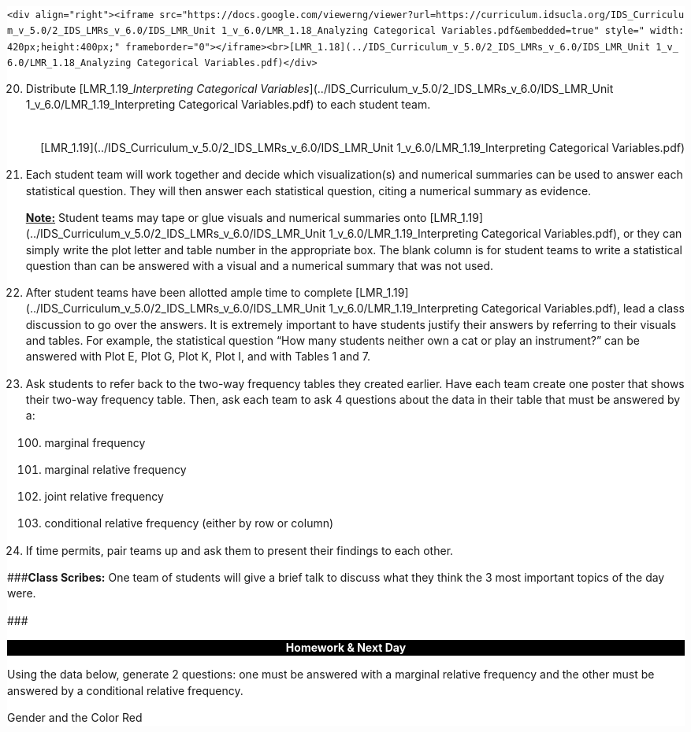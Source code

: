     <div align="right"><iframe src="https://docs.google.com/viewerng/viewer?url=https://curriculum.idsucla.org/IDS_Curriculum_v_5.0/2_IDS_LMRs_v_6.0/IDS_LMR_Unit 1_v_6.0/LMR_1.18_Analyzing Categorical Variables.pdf&embedded=true" style=" width:420px;height:400px;" frameborder="0"></iframe><br>[LMR_1.18](../IDS_Curriculum_v_5.0/2_IDS_LMRs_v_6.0/IDS_LMR_Unit 1_v_6.0/LMR_1.18_Analyzing Categorical Variables.pdf)</div>

20. Distribute [LMR_1.19_*Interpreting Categorical Variables*](../IDS_Curriculum_v_5.0/2_IDS_LMRs_v_6.0/IDS_LMR_Unit 1_v_6.0/LMR_1.19_Interpreting Categorical Variables.pdf) to each student team.

    <div align="right"><iframe src="https://docs.google.com/viewerng/viewer?url=https://curriculum.idsucla.org/IDS_Curriculum_v_5.0/2_IDS_LMRs_v_6.0/IDS_LMR_Unit 1_v_6.0/LMR_1.19_Interpreting Categorical Variables.pdf&embedded=true" style=" width:420px;height:400px;" frameborder="0"></iframe><br>[LMR_1.19](../IDS_Curriculum_v_5.0/2_IDS_LMRs_v_6.0/IDS_LMR_Unit 1_v_6.0/LMR_1.19_Interpreting Categorical Variables.pdf)</div>

21. Each student team will work together and decide which visualization(s) and numerical summaries
can be used to answer each statistical question. They will then answer each statistical question,
citing a numerical summary as evidence.

    **<u>Note:</u>** Student teams may tape or glue visuals and numerical summaries onto [LMR_1.19](../IDS_Curriculum_v_5.0/2_IDS_LMRs_v_6.0/IDS_LMR_Unit 1_v_6.0/LMR_1.19_Interpreting Categorical Variables.pdf), or they
    can simply write the plot letter and table number in the appropriate box. The blank column is for
    student teams to write a statistical question than can be answered with a visual and a numerical
    summary that was not used.

22. After student teams have been allotted ample time to complete [LMR_1.19](../IDS_Curriculum_v_5.0/2_IDS_LMRs_v_6.0/IDS_LMR_Unit 1_v_6.0/LMR_1.19_Interpreting Categorical Variables.pdf), lead a class
discussion to go over the answers. It is extremely important to have students justify their answers
by referring to their visuals and tables. For example, the statistical question “How many students
neither own a cat or play an instrument?” can be answered with Plot E, Plot G, Plot K, Plot I, and
with Tables 1 and 7.

23. Ask students to refer back to the two-way frequency tables they created earlier. Have each team
create one poster that shows their two-way frequency table. Then, ask each team to ask 4
questions about the data in their table that must be answered by a:

    100. marginal frequency

    100. marginal relative frequency

    100. joint relative frequency

    100. conditional relative frequency (either by row or column)

24. If time permits, pair teams up and ask them to present their findings to each other.

###**Class Scribes:**
One team of students will give a brief talk to discuss what they think the 3 most important topics
of the day were.

###<p style="background: black; color: white; text-align: center;">**Homework & Next Day**</p>
Using the data below, generate 2 questions: one must be answered with a marginal relative
frequency and the other must be answered by a conditional relative frequency.

Gender and the Color Red
